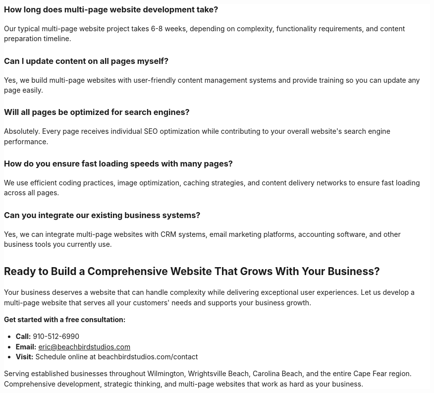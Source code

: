 ### How long does multi-page website development take?
Our typical multi-page website project takes 6-8 weeks, depending on complexity, functionality requirements, and content preparation timeline.

### Can I update content on all pages myself?
Yes, we build multi-page websites with user-friendly content management systems and provide training so you can update any page easily.

### Will all pages be optimized for search engines?
Absolutely. Every page receives individual SEO optimization while contributing to your overall website's search engine performance.

### How do you ensure fast loading speeds with many pages?
We use efficient coding practices, image optimization, caching strategies, and content delivery networks to ensure fast loading across all pages.

### Can you integrate our existing business systems?
Yes, we can integrate multi-page websites with CRM systems, email marketing platforms, accounting software, and other business tools you currently use.

## Ready to Build a Comprehensive Website That Grows With Your Business?

Your business deserves a website that can handle complexity while delivering exceptional user experiences. Let us develop a multi-page website that serves all your customers' needs and supports your business growth.

**Get started with a free consultation:**
- **Call:** 910-512-6990
- **Email:** eric@beachbirdstudios.com
- **Visit:** Schedule online at beachbirdstudios.com/contact

Serving established businesses throughout Wilmington, Wrightsville Beach, Carolina Beach, and the entire Cape Fear region. Comprehensive development, strategic thinking, and multi-page websites that work as hard as your business.